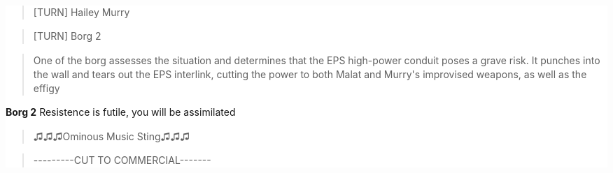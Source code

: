 >[TURN] Hailey Murry<br />

>[TURN] Borg 2<br />

>One of the borg assesses the situation and determines that the EPS high-power conduit poses a grave risk. It punches into the wall and tears out the EPS interlink, cutting the power to both Malat and Murry's improvised weapons, as well as the effigy<br />

**Borg 2** Resistence is futile, you will be assimilated<br />
>♫♫♫Ominous Music Sting♫♫♫<br />

>---------CUT TO COMMERCIAL-------<br />

